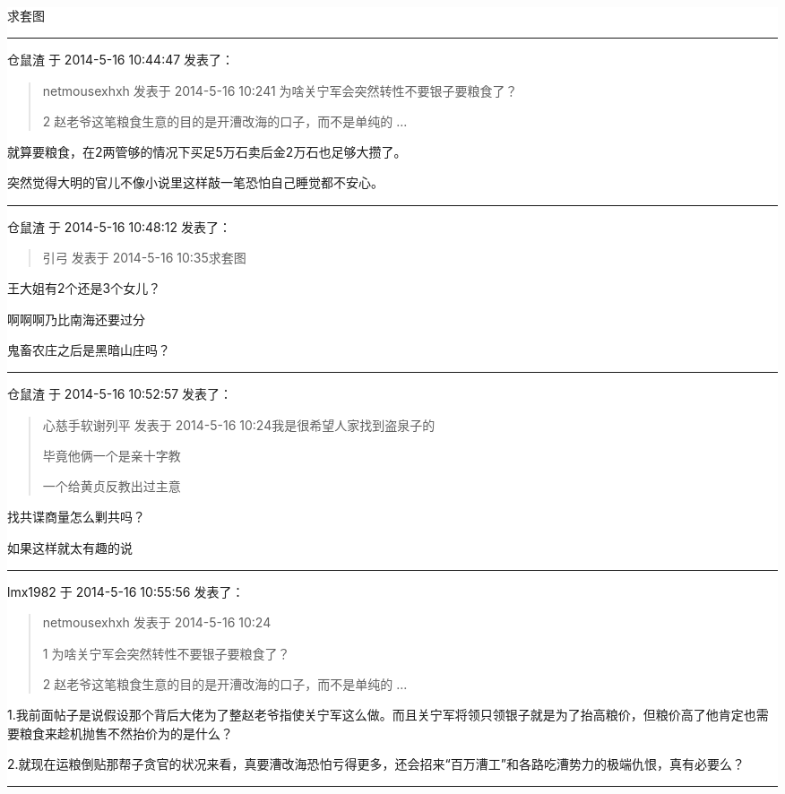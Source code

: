 

求套图

---------

仓鼠渣 于 2014-5-16 10:44:47 发表了：

> netmousexhxh 发表于 2014-5-16 10:241 为啥关宁军会突然转性不要银子要粮食了？
> 
> 2 赵老爷这笔粮食生意的目的是开漕改海的口子，而不是单纯的 ...



就算要粮食，在2两管够的情况下买足5万石卖后金2万石也足够大攒了。

突然觉得大明的官儿不像小说里这样敲一笔恐怕自己睡觉都不安心。

---------

仓鼠渣 于 2014-5-16 10:48:12 发表了：

> 引弓 发表于 2014-5-16 10:35求套图



王大姐有2个还是3个女儿？

啊啊啊乃比南海还要过分

鬼畜农庄之后是黑暗山庄吗？

---------

仓鼠渣 于 2014-5-16 10:52:57 发表了：

> 心慈手软谢列平 发表于 2014-5-16 10:24我是很希望人家找到盗泉子的
> 
> 毕竟他俩一个是亲十字教
> 
> 一个给黄贞反教出过主意



找共谍商量怎么剿共吗？

如果这样就太有趣的说

---------

lmx1982 于 2014-5-16 10:55:56 发表了：

> netmousexhxh 发表于 2014-5-16 10:24
> 
> 1 为啥关宁军会突然转性不要银子要粮食了？
> 
> 2 赵老爷这笔粮食生意的目的是开漕改海的口子，而不是单纯的 ...



1.我前面帖子是说假设那个背后大佬为了整赵老爷指使关宁军这么做。而且关宁军将领只领银子就是为了抬高粮价，但粮价高了他肯定也需要粮食来趁机抛售不然抬价为的是什么？

2.就现在运粮倒贴那帮子贪官的状况来看，真要漕改海恐怕亏得更多，还会招来“百万漕工”和各路吃漕势力的极端仇恨，真有必要么？

---------
